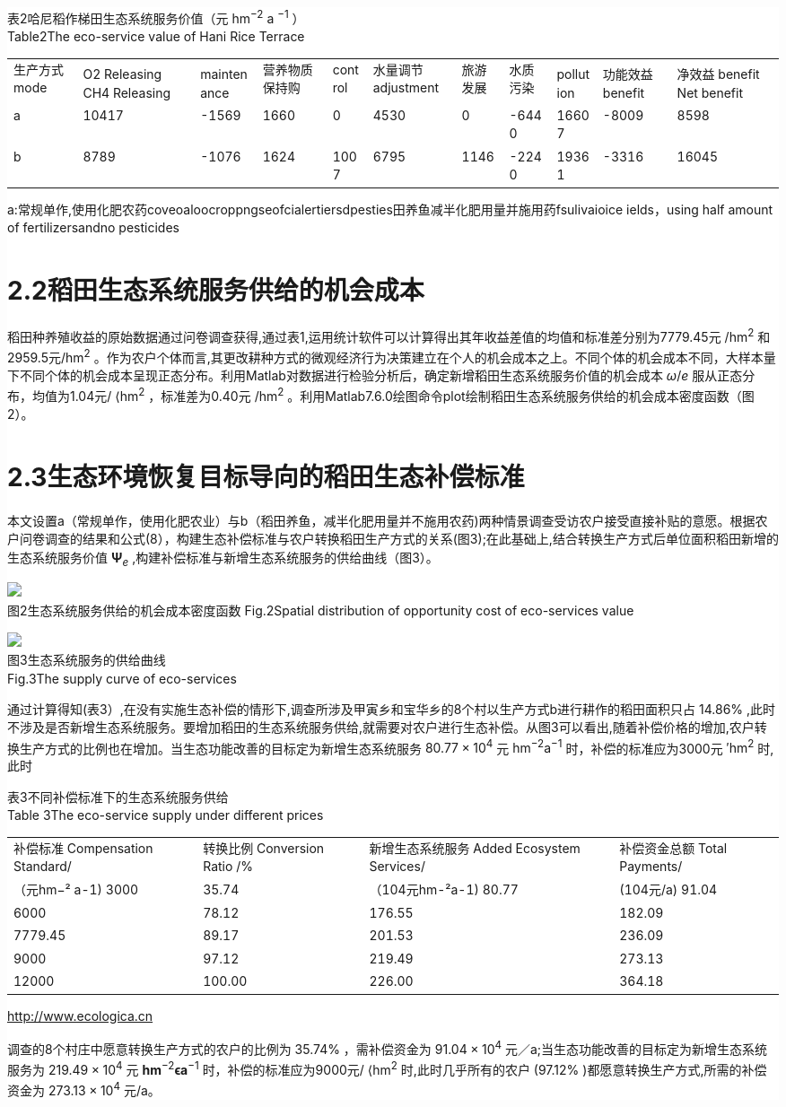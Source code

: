 表2哈尼稻作梯田生态系统服务价值（元 $\mathrm { h m } ^ { - 2 } \mathrm { ~ a ~ } ^ { - 1 }$ ）  
Table2The eco-service value of Hani Rice Terrace   

<html><body><table><tr><td rowspan="2">生产方式 mode</td><td colspan="2"></td><td rowspan="2">营养物质保持购</td><td rowspan="2">control</td><td rowspan="2">水量调节 adjustment</td><td rowspan="2">旅游发展</td><td rowspan="2">水质污染</td><td colspan="3"></td></tr><tr><td>O2 Releasing CH4 Releasing</td><td>maintenance</td><td>pollution</td><td>功能效益 benefit</td><td>净效益 benefit Net benefit</td></tr><tr><td>a</td><td>10417</td><td>-1569</td><td>1660</td><td>0</td><td>4530</td><td>0</td><td>-6440</td><td>16607</td><td>-8009</td><td>8598</td></tr><tr><td>b</td><td>8789</td><td>-1076</td><td>1624</td><td>1007</td><td>6795</td><td>1146</td><td>-2240</td><td>19361</td><td>-3316</td><td>16045</td></tr></table></body></html>

a:常规单作,使用化肥农药coveoaloocroppngseofcialertiersdpesties田养鱼减半化肥用量并施用药fsulivaioice ields，using half amount of fertilizersandno pesticides

# 2.2稻田生态系统服务供给的机会成本

稻田种养殖收益的原始数据通过问卷调查获得,通过表1,运用统计软件可以计算得出其年收益差值的均值和标准差分别为7779.45元 $/ \mathrm { h m } ^ { 2 }$ 和2959.5元/$\mathrm { { h m } } ^ { 2 }$ 。作为农户个体而言,其更改耕种方式的微观经济行为决策建立在个人的机会成本之上。不同个体的机会成本不同，大样本量下不同个体的机会成本呈现正态分布。利用Matlab对数据进行检验分析后，确定新增稻田生态系统服务价值的机会成本 $\omega / e$ 服从正态分布，均值为1.04元/ $\langle \mathrm { h m } ^ { 2 }$ ，标准差为0.40元 $/ \mathrm { h m } ^ { 2 }$ 。利用Matlab7.6.0绘图命令plot绘制稻田生态系统服务供给的机会成本密度函数（图2）。

# 2.3生态环境恢复目标导向的稻田生态补偿标准

本文设置a（常规单作，使用化肥农业）与b（稻田养鱼，减半化肥用量并不施用农药)两种情景调查受访农户接受直接补贴的意愿。根据农户问卷调查的结果和公式(8），构建生态补偿标准与农户转换稻田生产方式的关系(图3);在此基础上,结合转换生产方式后单位面积稻田新增的生态系统服务价值 $\mathbf { \Psi } _ { e }$ ,构建补偿标准与新增生态系统服务的供给曲线（图3）。

![](images/fb655699b65edd9d71d1b0334ed8a811b2be956732962f38fdc4af2a544c3835.jpg)  
图2生态系统服务供给的机会成本密度函数 Fig.2Spatial distribution of opportunity cost of eco-services value

![](images/c1f472d16d0ce0e4152fd089dbe3b3bc196be04546183191764ac4ecd3c6298f.jpg)  
图3生态系统服务的供给曲线  
Fig.3The supply curve of eco-services

通过计算得知(表3）,在没有实施生态补偿的情形下,调查所涉及甲寅乡和宝华乡的8个村以生产方式b进行耕作的稻田面积只占 $1 4 . 8 6 \%$ ,此时不涉及是否新增生态系统服务。要增加稻田的生态系统服务供给,就需要对农户进行生态补偿。从图3可以看出,随着补偿价格的增加,农户转换生产方式的比例也在增加。当生态功能改善的目标定为新增生态系统服务 $8 0 . 7 7 \times 1 0 ^ { 4 }$ 元 $\mathrm { h m } ^ { - 2 } \mathrm { a } ^ { - 1 }$ 时，补偿的标准应为3000元 $' \mathrm { h m } ^ { 2 }$ 时,此时

表3不同补偿标准下的生态系统服务供给  
Table 3The eco-service supply under different prices   

<html><body><table><tr><td>补偿标准 Compensation Standard/</td><td>转换比例 Conversion Ratio /%</td><td>新增生态系统服务 Added Ecosystem Services/</td><td>补偿资金总额 Total Payments/</td></tr><tr><td>（元hm−² a-1) 3000</td><td>35.74</td><td>（104元hm-²a-1) 80.77</td><td>(104元/a) 91.04</td></tr><tr><td>6000</td><td>78.12</td><td>176.55</td><td>182.09</td></tr><tr><td>7779.45</td><td>89.17</td><td>201.53</td><td>236.09</td></tr><tr><td>9000</td><td>97.12</td><td>219.49</td><td>273.13</td></tr><tr><td>12000</td><td>100.00</td><td>226.00</td><td>364.18</td></tr></table></body></html>

http://www.ecologica.cn

调查的8个村庄中愿意转换生产方式的农户的比例为 $3 5 . 7 4 \%$ ，需补偿资金为 $9 1 . 0 4 \times 1 0 ^ { 4 }$ 元／a;当生态功能改善的目标定为新增生态系统服务为 $2 1 9 . 4 9 \times 1 0 ^ { 4 }$ 元 $\mathbf { h } \mathbf { m } ^ { - 2 } \mathbf { \epsilon } \mathbf { a } ^ { - 1 }$ 时，补偿的标准应为9000元/ $\langle \mathrm { h m } ^ { 2 }$ 时,此时几乎所有的农户 $( 9 7 . 1 2 \%$ )都愿意转换生产方式,所需的补偿资金为 $2 7 3 . 1 3 \times 1 0 ^ { 4 }$ 元/a。
